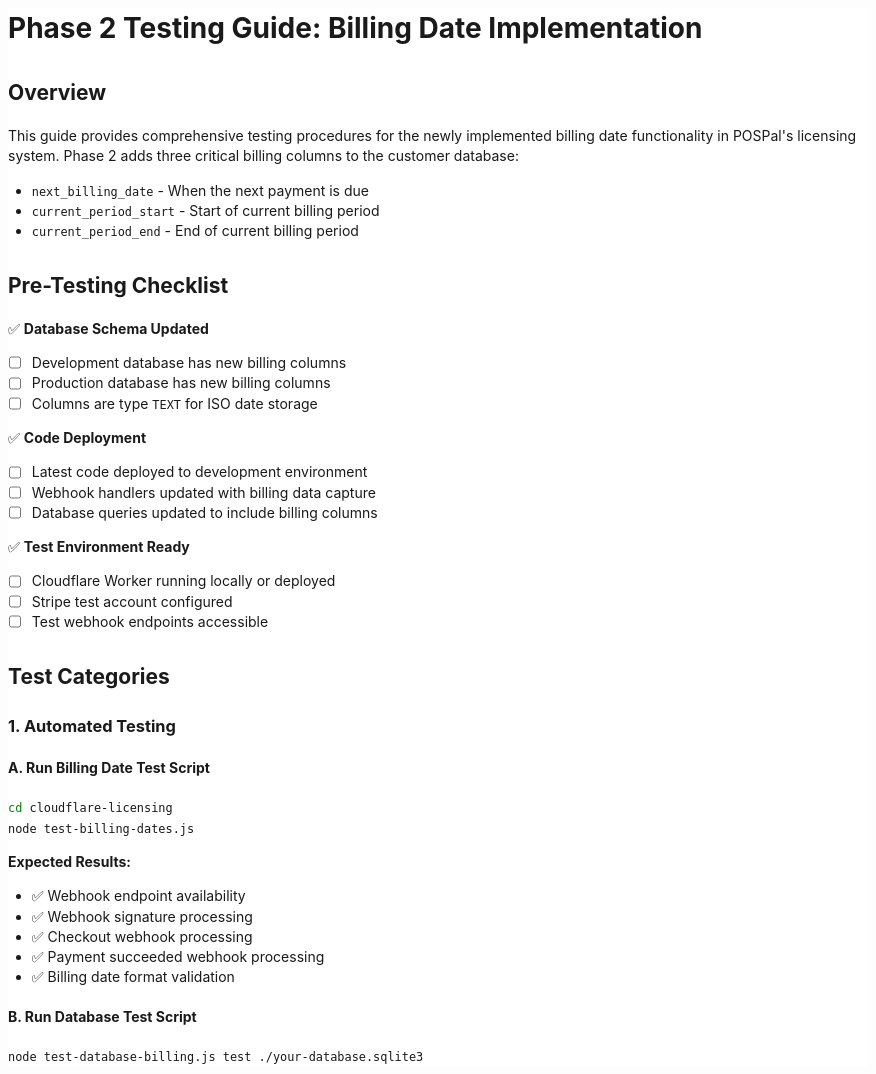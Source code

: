 # Phase 2 Testing Guide: Billing Date Implementation

## Overview

This guide provides comprehensive testing procedures for the newly implemented billing date functionality in POSPal's licensing system. Phase 2 adds three critical billing columns to the customer database:

- `next_billing_date` - When the next payment is due
- `current_period_start` - Start of current billing period
- `current_period_end` - End of current billing period

## Pre-Testing Checklist

✅ **Database Schema Updated**
- [ ] Development database has new billing columns
- [ ] Production database has new billing columns
- [ ] Columns are type `TEXT` for ISO date storage

✅ **Code Deployment**
- [ ] Latest code deployed to development environment
- [ ] Webhook handlers updated with billing data capture
- [ ] Database queries updated to include billing columns

✅ **Test Environment Ready**
- [ ] Cloudflare Worker running locally or deployed
- [ ] Stripe test account configured
- [ ] Test webhook endpoints accessible

## Test Categories

### 1. Automated Testing

#### A. Run Billing Date Test Script

```bash
cd cloudflare-licensing
node test-billing-dates.js
```

**Expected Results:**
- ✅ Webhook endpoint availability
- ✅ Webhook signature processing
- ✅ Checkout webhook processing
- ✅ Payment succeeded webhook processing
- ✅ Billing date format validation

#### B. Run Database Test Script

```bash
node test-database-billing.js test ./your-database.sqlite3
```
